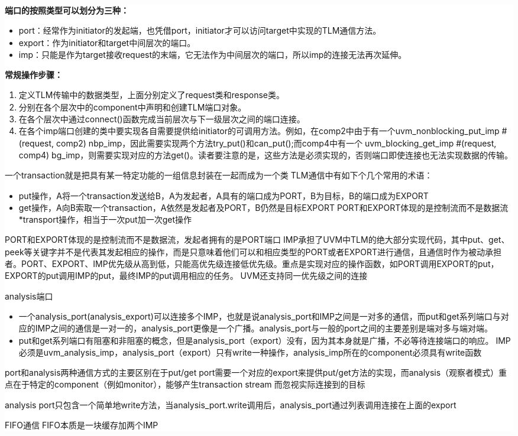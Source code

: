 **端口的按照类型可以划分为三种：**
* port：经常作为initiator的发起端，也凭借port，initiator才可以访问target中实现的TLM通信方法。
* export：作为initiator和target中间层次的端口。
* imp：只能是作为target接收request的末端，它无法作为中间层次的端口，所以imp的连接无法再次延伸。

**常规操作步骤：**
1. 定义TLM传输中的数据类型，上面分别定义了request类和response类。
2. 分别在各个层次中的component中声明和创建TLM端口对象。
3. 在各个层次中通过connect()函数完成当前层次与下一级层次之间的端口连接。
4. 在各个imp端口创建的类中要实现各自需要提供给initiator的可调用方法。例如，在comp2中由于有一个uvm_nonblocking_put_imp #(request, comp2) nbp_imp，因此需要实现两个方法try_put()和can_put();而comp4中有一个 uvm_blocking_get_imp #(request, comp4) bg_imp，则需要实现对应的方法get()。读者要注意的是，这些方法是必须实现的，否则端口即使连接也无法实现数据的传输。

一个transaction就是把具有某一特定功能的一组信息封装在一起而成为一个类
TLM通信中有如下个几个常用的术语：
* put操作，A将一个transaction发送给B，A为发起者，A具有的端口成为PORT，B为目标，B的端口成为EXPORT
* get操作，A向B索取一个transaction，A依然是发起者及PORT，B仍然是目标EXPORT
PORT和EXPORT体现的是控制流而不是数据流
*transport操作，相当于一次put加一次get操作

PORT和EXPORT体现的是控制流而不是数据流，发起者拥有的是PORT端口
IMP承担了UVM中TLM的绝大部分实现代码，其中put、get、peek等关键字并不是代表其发起相应的操作，而是只意味着他们可以和相应类型的PORT或者EXPORT进行通信，且通信时作为被动承担者。PORT、EXPORT、IMP优先级从高到低，只能高优先级连接低优先级。重点是实现对应的操作函数，如PORT调用EXPORT的put，EXPORT的put调用IMP的put，最终IMP的put调用相应的任务。
UVM还支持同一优先级之间的连接
 
analysis端口
* 一个analysis_port(analysis_export)可以连接多个IMP，也就是说analysis_port和IMP之间是一对多的通信，而put和get系列端口与对应的IMP之间的通信是一对一的，analysis_port更像是一个广播。analysis_port与一般的port之间的主要差别是端对多与端对端。
* put和get系列端口有阻塞和非阻塞的概念，但是analysis_port（export）没有，因为其本身就是广播，不必等待连接端口的响应。
IMP必须是uvm_analysis_imp，analysis_port（export）只有write一种操作，analysis_imp所在的component必须具有write函数

port和analysis两种通信方式的主要区别在于put/get port需要一个对应的export来提供put/get方法的实现，而analysis（观察者模式）重点在于特定的component（例如monitor），能够产生transaction stream 而忽视实际连接到的目标

analysis port只包含一个简单地write方法，当analysis_port.write调用后，analysis_port通过列表调用连接在上面的export

FIFO通信
FIFO本质是一块缓存加两个IMP